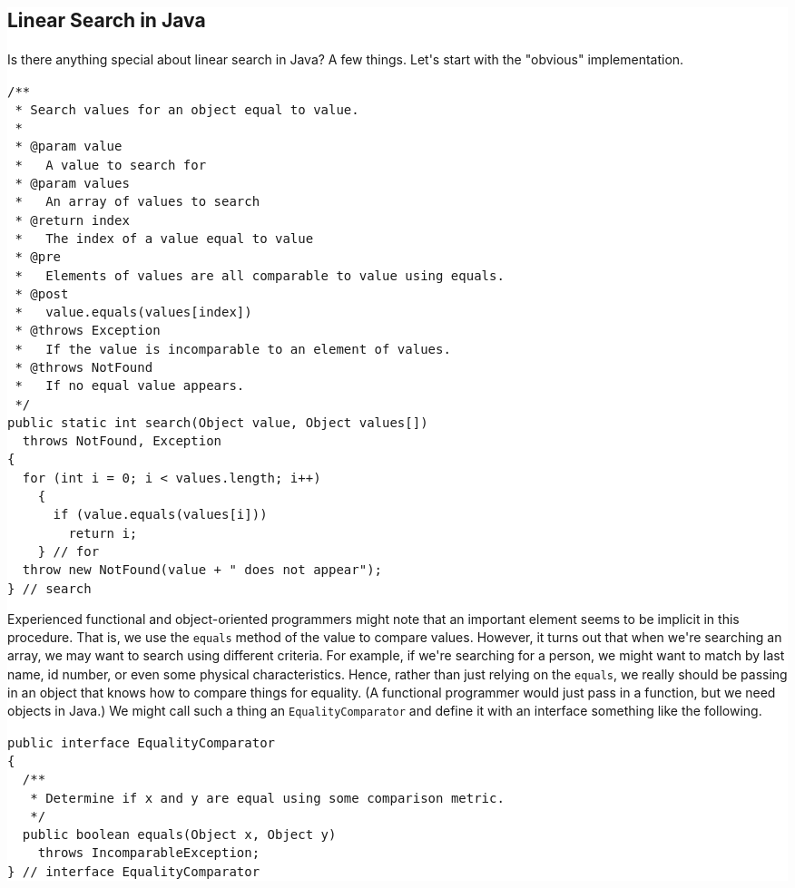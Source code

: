 Linear Search in Java
---------------------

  Is there anything special about linear search in Java?  A few things.
  Let's start with the "obvious" implementation.

<pre>
/**
 * Search values for an object equal to value.
 *
 * @param value
 *   A value to search for
 * @param values
 *   An array of values to search
 * @return index
 *   The index of a value equal to value
 * @pre
 *   Elements of values are all comparable to value using equals.
 * @post
 *   value.equals(values[index])
 * @throws Exception
 *   If the value is incomparable to an element of values.
 * @throws NotFound
 *   If no equal value appears.
 */
public static int search(Object value, Object values[]) 
  throws NotFound, Exception 
{
  for (int i = 0; i &lt; values.length; i++) 
    {
      if (value.equals(values[i]))  
        return i;
    } // for
  throw new NotFound(value + " does not appear");
} // search
</pre>

  Experienced functional and object-oriented programmers might note
  that an important element seems to be implicit in this procedure.
  That is, we use the `equals` method of the 
  value to compare values.  However, it turns out that when we're
  searching an array, we may want to search using different criteria.
  For example, if we're searching for a person, we might want to 
  match by last name, id number, or even some physical characteristics.
  Hence, rather than just relying on the `equals`,
  we really should be passing in an object that knows how to compare
  things for equality.  (A functional programmer would just pass
  in a function, but we need objects in Java.)  We might call such
  a thing an `EqualityComparator` and define it with an
  interface something like the following.

<pre>
public interface EqualityComparator 
{
  /**
   * Determine if x and y are equal using some comparison metric.
   */
  public boolean equals(Object x, Object y) 
    throws IncomparableException;
} // interface EqualityComparator
</pre>
